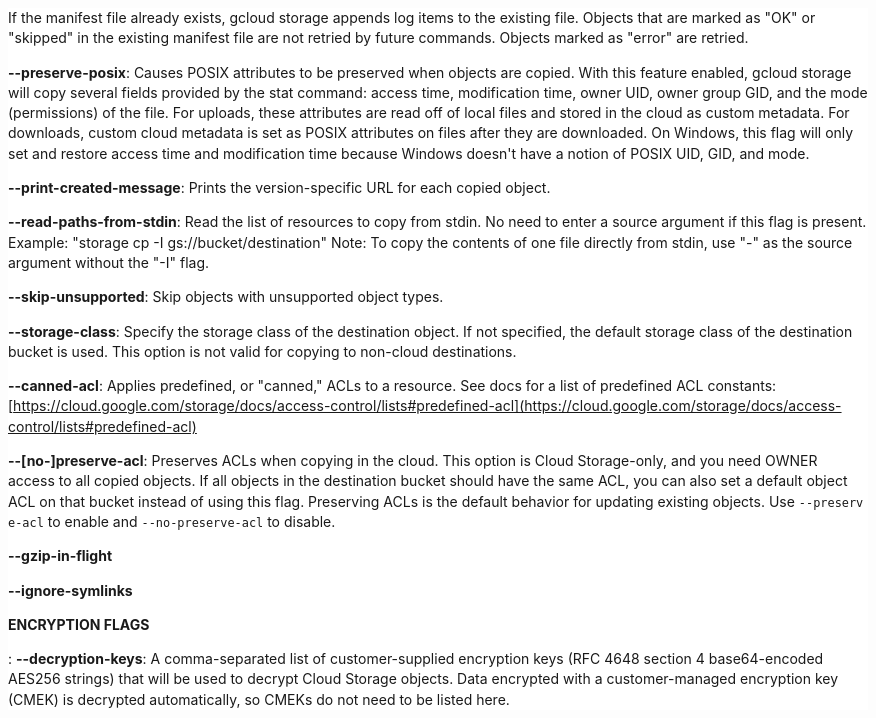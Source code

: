 If the manifest file already exists, gcloud storage appends log items to the
existing file.
Objects that are marked as "OK" or "skipped" in the existing manifest file are
not retried by future commands. Objects marked as "error" are retried.

**--preserve-posix**:
Causes POSIX attributes to be preserved when objects are copied. With this
feature enabled, gcloud storage will copy several fields provided by the stat
command: access time, modification time, owner UID, owner group GID, and the
mode (permissions) of the file.
For uploads, these attributes are read off of local files and stored in the
cloud as custom metadata. For downloads, custom cloud metadata is set as POSIX
attributes on files after they are downloaded.
On Windows, this flag will only set and restore access time and modification
time because Windows doesn't have a notion of POSIX UID, GID, and mode.

**--print-created-message**:
Prints the version-specific URL for each copied object.

**--read-paths-from-stdin**:
Read the list of resources to copy from stdin. No need to enter a source
argument if this flag is present. Example: "storage cp -I
gs://bucket/destination" Note: To copy the contents of one file directly from
stdin, use "-" as the source argument without the "-I" flag.

**--skip-unsupported**:
Skip objects with unsupported object types.

**--storage-class**:
Specify the storage class of the destination object. If not specified, the
default storage class of the destination bucket is used. This option is not
valid for copying to non-cloud destinations.

**--canned-acl**:
Applies predefined, or "canned," ACLs to a resource. See docs for a list of
predefined ACL constants: [https://cloud.google.com/storage/docs/access-control/lists#predefined-acl](https://cloud.google.com/storage/docs/access-control/lists#predefined-acl)

**--[no-]preserve-acl**:
Preserves ACLs when copying in the cloud. This option is Cloud Storage-only, and
you need OWNER access to all copied objects. If all objects in the destination
bucket should have the same ACL, you can also set a default object ACL on that
bucket instead of using this flag. Preserving ACLs is the default behavior for
updating existing objects. Use `--preserve-acl` to enable and
`--no-preserve-acl` to disable.

**--gzip-in-flight**

**--ignore-symlinks**

**ENCRYPTION FLAGS**

: **--decryption-keys**:
A comma-separated list of customer-supplied encryption keys (RFC 4648 section 4
base64-encoded AES256 strings) that will be used to decrypt Cloud Storage
objects. Data encrypted with a customer-managed encryption key (CMEK) is
decrypted automatically, so CMEKs do not need to be listed here.
